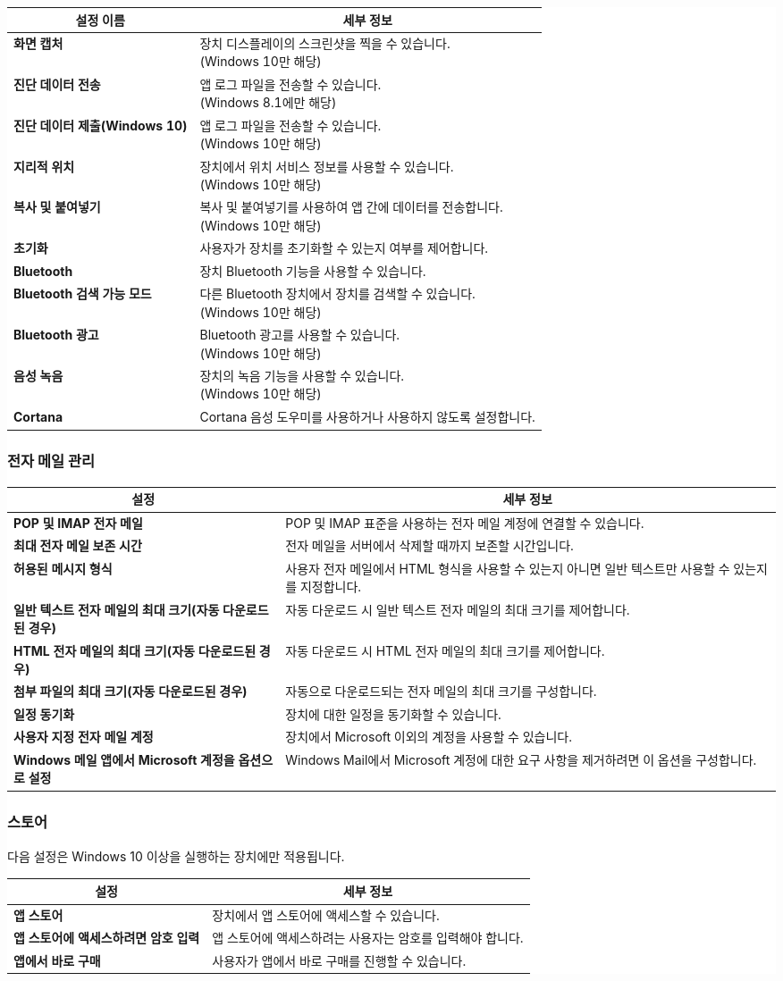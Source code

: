 |설정 이름|세부 정보|  
|------------------|-------------|  
|**화면 캡처**|장치 디스플레이의 스크린샷을 찍을 수 있습니다.<br> (Windows 10만 해당)|  
|**진단 데이터 전송**|앱 로그 파일을 전송할 수 있습니다.<br>(Windows 8.1에만 해당)|  
|**진단 데이터 제출(Windows 10)**|앱 로그 파일을 전송할 수 있습니다.<br>(Windows 10만 해당)|  
|**지리적 위치**|장치에서 위치 서비스 정보를 사용할 수 있습니다.<br>(Windows 10만 해당)|  
|**복사 및 붙여넣기**|복사 및 붙여넣기를 사용하여 앱 간에 데이터를 전송합니다.<br>(Windows 10만 해당)|
|**초기화**|사용자가 장치를 초기화할 수 있는지 여부를 제어합니다.|
|**Bluetooth**|장치 Bluetooth 기능을 사용할 수 있습니다.|  
|**Bluetooth 검색 가능 모드**|다른 Bluetooth 장치에서 장치를 검색할 수 있습니다.<br>(Windows 10만 해당)|  
|**Bluetooth 광고**|Bluetooth 광고를 사용할 수 있습니다.<br> (Windows 10만 해당)|  
|**음성 녹음**|장치의 녹음 기능을 사용할 수 있습니다.<br>(Windows 10만 해당)| 
|**Cortana**|Cortana 음성 도우미를 사용하거나 사용하지 않도록 설정합니다.| 

### <a name="email-management"></a>전자 메일 관리  

|설정|세부 정보|  
|-------------|-------------|  
|**POP 및 IMAP 전자 메일**|POP 및 IMAP 표준을 사용하는 전자 메일 계정에 연결할 수 있습니다.|  
|**최대 전자 메일 보존 시간**|전자 메일을 서버에서 삭제할 때까지 보존할 시간입니다.|  
|**허용된 메시지 형식**|사용자 전자 메일에서 HTML 형식을 사용할 수 있는지 아니면 일반 텍스트만 사용할 수 있는지를 지정합니다.|  
|**일반 텍스트 전자 메일의 최대 크기(자동 다운로드된 경우)**|자동 다운로드 시 일반 텍스트 전자 메일의 최대 크기를 제어합니다.|  
|**HTML 전자 메일의 최대 크기(자동 다운로드된 경우)**|자동 다운로드 시 HTML 전자 메일의 최대 크기를 제어합니다.|  
|**첨부 파일의 최대 크기(자동 다운로드된 경우)**|자동으로 다운로드되는 전자 메일의 최대 크기를 구성합니다.|  
|**일정 동기화**|장치에 대한 일정을 동기화할 수 있습니다.|  
|**사용자 지정 전자 메일 계정**|장치에서 Microsoft 이외의 계정을 사용할 수 있습니다.|  
|**Windows 메일 앱에서 Microsoft 계정을 옵션으로 설정**|Windows Mail에서 Microsoft 계정에 대한 요구 사항을 제거하려면 이 옵션을 구성합니다.|  

### <a name="store"></a>스토어  
 다음 설정은 Windows 10 이상을 실행하는 장치에만 적용됩니다.  

|설정|세부 정보|  
|-------------|-------------|  
|**앱 스토어**|장치에서 앱 스토어에 액세스할 수 있습니다.|  
|**앱 스토어에 액세스하려면 암호 입력**|앱 스토어에 액세스하려는 사용자는 암호를 입력해야 합니다.|  
|**앱에서 바로 구매**|사용자가 앱에서 바로 구매를 진행할 수 있습니다.|  
